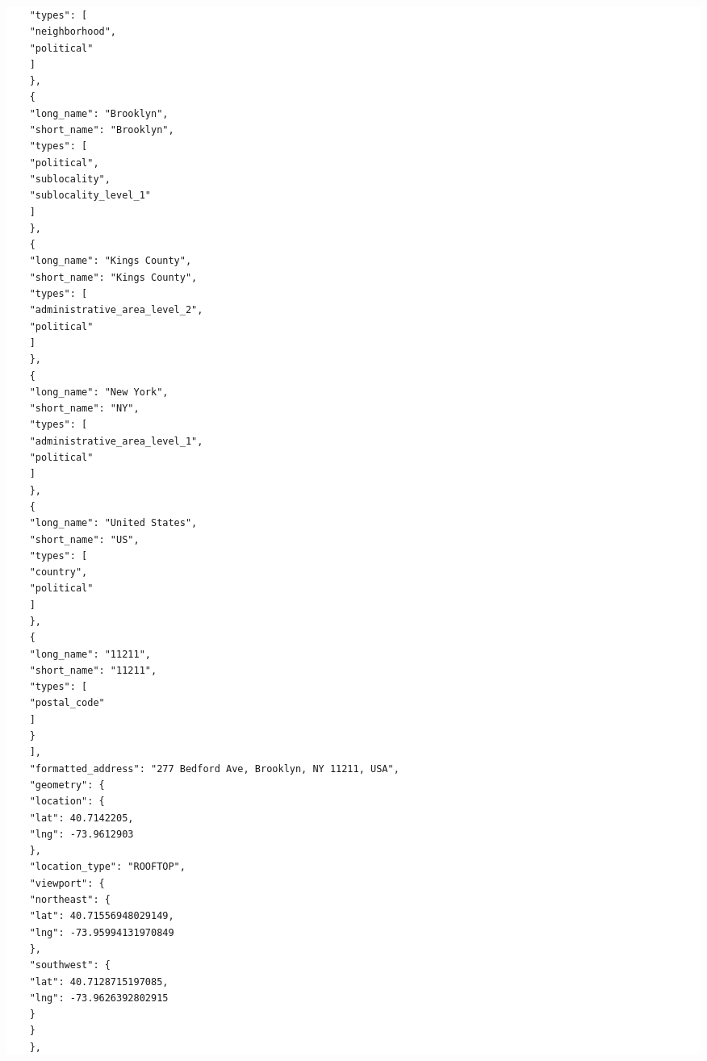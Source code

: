        "types": [
        "neighborhood",
        "political"
        ]
        },
        {
        "long_name": "Brooklyn",
        "short_name": "Brooklyn",
        "types": [
        "political",
        "sublocality",
        "sublocality_level_1"
        ]
        },
        {
        "long_name": "Kings County",
        "short_name": "Kings County",
        "types": [
        "administrative_area_level_2",
        "political"
        ]
        },
        {
        "long_name": "New York",
        "short_name": "NY",
        "types": [
        "administrative_area_level_1",
        "political"
        ]
        },
        {
        "long_name": "United States",
        "short_name": "US",
        "types": [
        "country",
        "political"
        ]
        },
        {
        "long_name": "11211",
        "short_name": "11211",
        "types": [
        "postal_code"
        ]
        }
        ],
        "formatted_address": "277 Bedford Ave, Brooklyn, NY 11211, USA",
        "geometry": {
        "location": {
        "lat": 40.7142205,
        "lng": -73.9612903
        },
        "location_type": "ROOFTOP",
        "viewport": {
        "northeast": {
        "lat": 40.71556948029149,
        "lng": -73.95994131970849
        },
        "southwest": {
        "lat": 40.7128715197085,
        "lng": -73.9626392802915
        }
        }
        },